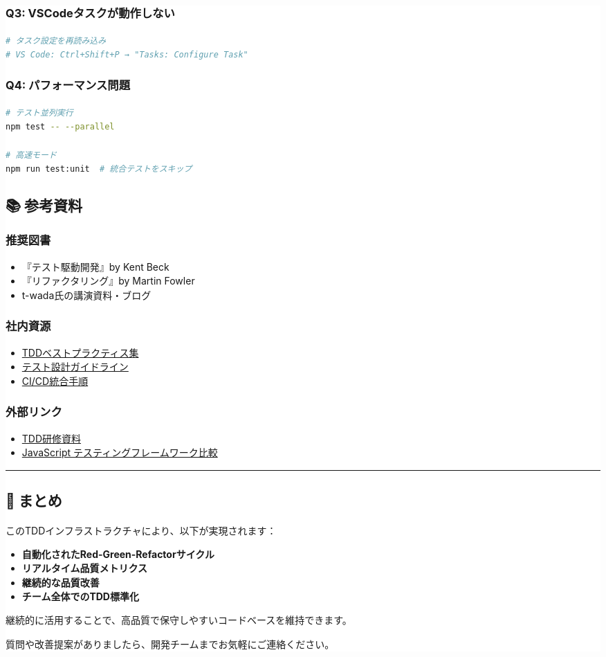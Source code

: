 ### Q3: VSCodeタスクが動作しない
```bash
# タスク設定を再読み込み
# VS Code: Ctrl+Shift+P → "Tasks: Configure Task"
```

### Q4: パフォーマンス問題
```bash
# テスト並列実行
npm test -- --parallel

# 高速モード
npm run test:unit  # 統合テストをスキップ
```

## 📚 参考資料

### 推奨図書
- 『テスト駆動開発』by Kent Beck
- 『リファクタリング』by Martin Fowler  
- t-wada氏の講演資料・ブログ

### 社内資源
- [TDDベストプラクティス集](./TDD-BEST-PRACTICES.md)
- [テスト設計ガイドライン](./TEST-DESIGN-GUIDELINES.md)
- [CI/CD統合手順](./CI-CD-INTEGRATION.md)

### 外部リンク
- [TDD研修資料](https://github.com/twada/js-testing-tutorial)
- [JavaScript テスティングフレームワーク比較](https://github.com/twada/js-testing-best-practices)

---

## 🎉 まとめ

このTDDインフラストラクチャにより、以下が実現されます：

- **自動化されたRed-Green-Refactorサイクル**
- **リアルタイム品質メトリクス**
- **継続的な品質改善**
- **チーム全体でのTDD標準化**

継続的に活用することで、高品質で保守しやすいコードベースを維持できます。

質問や改善提案がありましたら、開発チームまでお気軽にご連絡ください。